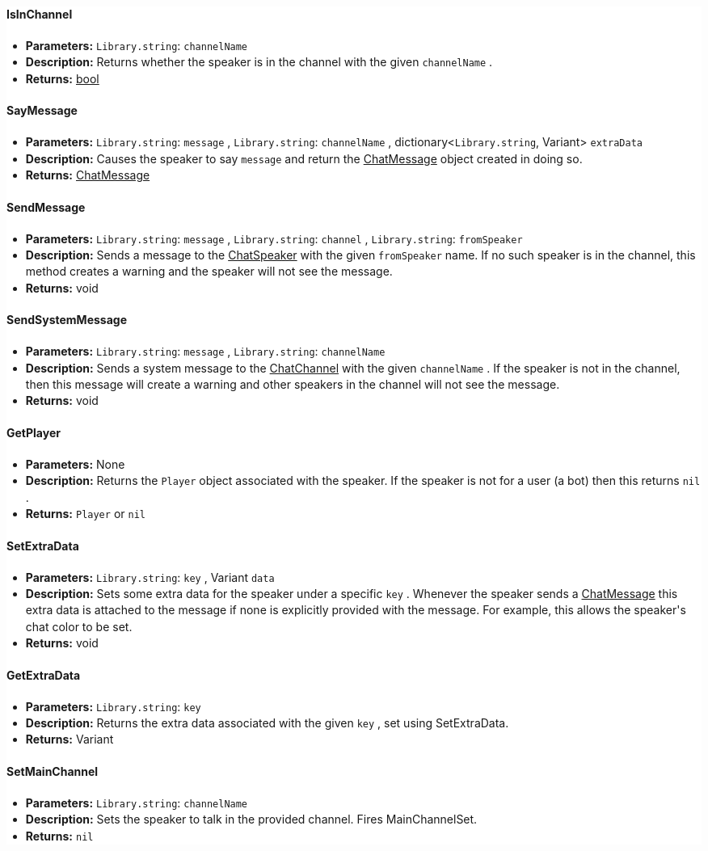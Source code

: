 #### IsInChannel

- **Parameters:** `Library.string`: `channelName`
- **Description:** Returns whether the speaker is in the channel with the given `channelName` .
- **Returns:** [bool](../../luau/booleans.md)

#### SayMessage

- **Parameters:** `Library.string`: `message` , `Library.string`: `channelName` , dictionary\<`Library.string`, Variant> `extraData`
- **Description:** Causes the speaker to say `message` and return the [ChatMessage](#chatmessage) object created in doing so.
- **Returns:** [ChatMessage](#chatmessage)

#### SendMessage

- **Parameters:** `Library.string`: `message` , `Library.string`: `channel` , `Library.string`: `fromSpeaker`
- **Description:** Sends a message to the [ChatSpeaker](#chatspeaker) with the given `fromSpeaker` name. If no such speaker is in the channel, this method creates a warning and the speaker will not see the message.
- **Returns:** void

#### SendSystemMessage

- **Parameters:** `Library.string`: `message` , `Library.string`: `channelName`
- **Description:** Sends a system message to the [ChatChannel](#chatchannel) with the given `channelName` . If the speaker is not in the channel, then this message will create a warning and other speakers in the channel will not see the message.
- **Returns:** void

#### GetPlayer

- **Parameters:** None
- **Description:** Returns the `Player` object associated with the speaker. If the speaker is not for a user (a bot) then this returns `nil` .
- **Returns:** `Player` or `nil`

#### SetExtraData

- **Parameters:** `Library.string`: `key` , Variant `data`
- **Description:** Sets some extra data for the speaker under a specific `key` . Whenever the speaker sends a [ChatMessage](#chatmessage) this extra data is attached to the message if none is explicitly provided with the message. For example, this allows the speaker's chat color to be set.
- **Returns:** void

#### GetExtraData

- **Parameters:** `Library.string`: `key`
- **Description:** Returns the extra data associated with the given `key` , set using SetExtraData.
- **Returns:** Variant

#### SetMainChannel

- **Parameters:** `Library.string`: `channelName`
- **Description:** Sets the speaker to talk in the provided channel. Fires MainChannelSet.
- **Returns:** `nil`
